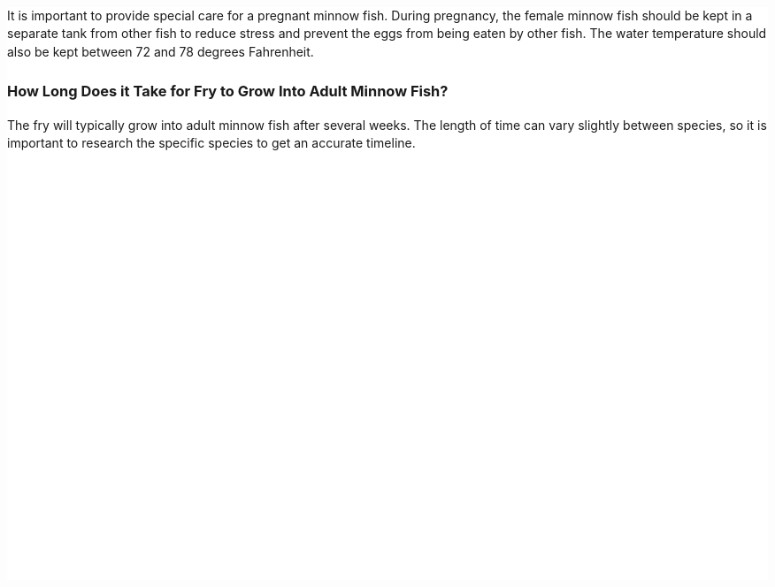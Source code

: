 It is important to provide special care for a pregnant minnow fish. During pregnancy, the female minnow fish should be kept in a separate tank from other fish to reduce stress and prevent the eggs from being eaten by other fish. The water temperature should also be kept between 72 and 78 degrees Fahrenheit.
<h3>How Long Does it Take for Fry to Grow Into Adult Minnow Fish?</h3>
The fry will typically grow into adult minnow fish after several weeks. The length of time can vary slightly between species, so it is important to research the specific species to get an accurate timeline.

<div style="position: relative; padding-bottom: 56.25%; overflow: hidden"><iframe src="https://www.youtube.com/embed/eR2cxtC2ufc" frameborder="0" allow="accelerometer; autoplay; clipboard-write; encrypted-media; gyroscope; picture-in-picture; web-share" allowfullscreen style="position: absolute; top: 0; left: 0; width: 100%; height: 100%;"></iframe>
</div>